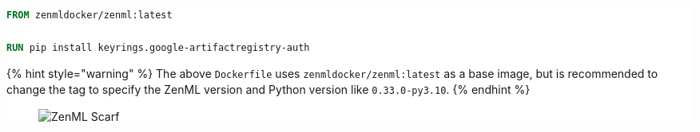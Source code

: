 ```dockerfile
FROM zenmldocker/zenml:latest

RUN pip install keyrings.google-artifactregistry-auth
```

{% hint style="warning" %}
The above `Dockerfile` uses `zenmldocker/zenml:latest` as a base image, but is recommended to change the tag to specify
the ZenML version and Python version like `0.33.0-py3.10`.
{% endhint %}


<figure><img alt="ZenML Scarf" referrerpolicy="no-referrer-when-downgrade" src="https://static.scarf.sh/a.png?x-pxid=f0b4f458-0a54-4fcd-aa95-d5ee424815bc" /></figure>

